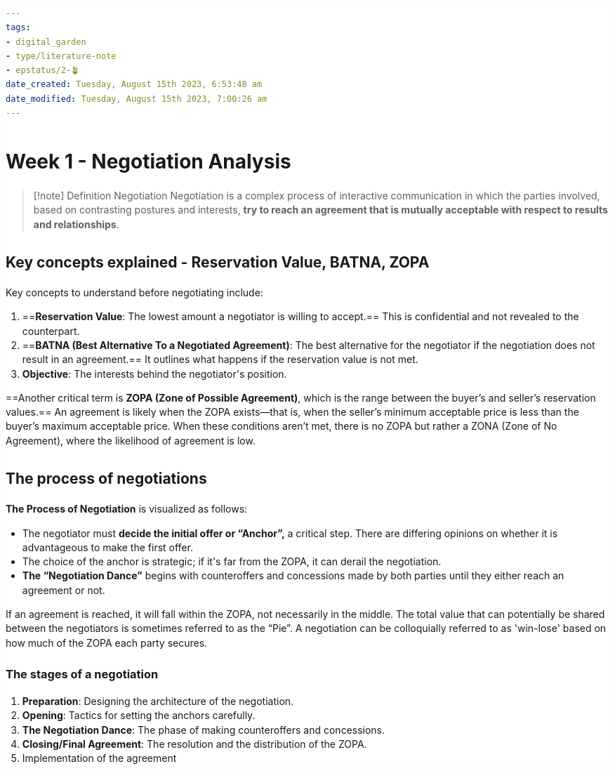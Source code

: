 ```yaml
---
tags: 
- digital_garden
- type/literature-note
- epstatus/2-🪴
date_created: Tuesday, August 15th 2023, 6:53:48 am
date_modified: Tuesday, August 15th 2023, 7:00:26 am
---
```

# Week 1 - Negotiation Analysis
> [!note] Definition Negotiation
> Negotiation is a complex process of interactive communication in which the parties involved, based on contrasting postures and interests, **try to reach an agreement that is mutually acceptable with respect to results and relationships**.

## Key concepts explained - Reservation Value, BATNA, ZOPA
Key concepts to understand before negotiating include:
1. ==**Reservation Value**: The lowest amount a negotiator is willing to accept.== This is confidential and not revealed to the counterpart.
2. ==**BATNA (Best Alternative To a Negotiated Agreement)**: The best alternative for the negotiator if the negotiation does not result in an agreement.== It outlines what happens if the reservation value is not met.
3. **Objective**: The interests behind the negotiator's position.

==Another critical term is **ZOPA (Zone of Possible Agreement)**, which is the range between the buyer’s and seller’s reservation values.== 
	An agreement is likely when the ZOPA exists—that is, when the seller’s minimum acceptable price is less than the buyer’s maximum acceptable price. When these conditions aren’t met, there is no ZOPA but rather a ZONA (Zone of No Agreement), where the likelihood of agreement is low.

## The process of negotiations
**The Process of Negotiation** is visualized as follows:
- The negotiator must **decide the initial offer or “Anchor”,** a critical step. There are differing opinions on whether it is advantageous to make the first offer. 
- The choice of the anchor is strategic; if it's far from the ZOPA, it can derail the negotiation.
- **The “Negotiation Dance”** begins with counteroffers and concessions made by both parties until they either reach an agreement or not. 

If an agreement is reached, it will fall within the ZOPA, not necessarily in the middle. The total value that can potentially be shared between the negotiators is sometimes referred to as the “Pie”. A negotiation can be colloquially referred to as 'win-lose' based on how much of the ZOPA each party secures.

### The stages of a negotiation 
1) **Preparation**: Designing the architecture of the negotiation.
2) **Opening**: Tactics for setting the anchors carefully.
3) **The Negotiation Dance**: The phase of making counteroffers and concessions.
4) **Closing/Final Agreement**: The resolution and the distribution of the ZOPA.
5) Implementation of the agreement 

